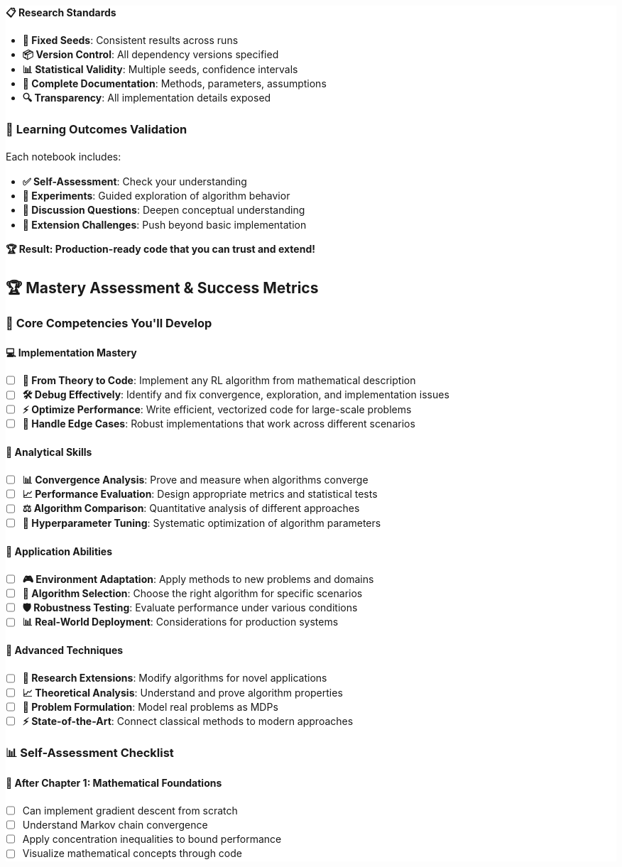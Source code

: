 #### 📋 **Research Standards**
- **🌱 Fixed Seeds**: Consistent results across runs
- **📦 Version Control**: All dependency versions specified
- **📊 Statistical Validity**: Multiple seeds, confidence intervals
- **📖 Complete Documentation**: Methods, parameters, assumptions
- **🔍 Transparency**: All implementation details exposed

### 🎯 **Learning Outcomes Validation**

Each notebook includes:
- **✅ Self-Assessment**: Check your understanding
- **🧪 Experiments**: Guided exploration of algorithm behavior
- **🤔 Discussion Questions**: Deepen conceptual understanding
- **🚀 Extension Challenges**: Push beyond basic implementation

**🏆 Result: Production-ready code that you can trust and extend!**

## 🏆 Mastery Assessment & Success Metrics

### 🎯 **Core Competencies You'll Develop**

#### 💻 **Implementation Mastery** 
- [ ] **🔧 From Theory to Code**: Implement any RL algorithm from mathematical description
- [ ] **🛠️ Debug Effectively**: Identify and fix convergence, exploration, and implementation issues
- [ ] **⚡ Optimize Performance**: Write efficient, vectorized code for large-scale problems
- [ ] **🔄 Handle Edge Cases**: Robust implementations that work across different scenarios

#### 🔬 **Analytical Skills**
- [ ] **📊 Convergence Analysis**: Prove and measure when algorithms converge
- [ ] **📈 Performance Evaluation**: Design appropriate metrics and statistical tests
- [ ] **⚖️ Algorithm Comparison**: Quantitative analysis of different approaches
- [ ] **🎯 Hyperparameter Tuning**: Systematic optimization of algorithm parameters

#### 🚀 **Application Abilities**
- [ ] **🎮 Environment Adaptation**: Apply methods to new problems and domains
- [ ] **🔄 Algorithm Selection**: Choose the right algorithm for specific scenarios
- [ ] **🛡️ Robustness Testing**: Evaluate performance under various conditions
- [ ] **📊 Real-World Deployment**: Considerations for production systems

#### 🧠 **Advanced Techniques**
- [ ] **🔬 Research Extensions**: Modify algorithms for novel applications
- [ ] **📈 Theoretical Analysis**: Understand and prove algorithm properties
- [ ] **🎯 Problem Formulation**: Model real problems as MDPs
- [ ] **⚡ State-of-the-Art**: Connect classical methods to modern approaches

### 📊 **Self-Assessment Checklist**

#### 📖 **After Chapter 1**: Mathematical Foundations
- [ ] Can implement gradient descent from scratch
- [ ] Understand Markov chain convergence
- [ ] Apply concentration inequalities to bound performance
- [ ] Visualize mathematical concepts through code
